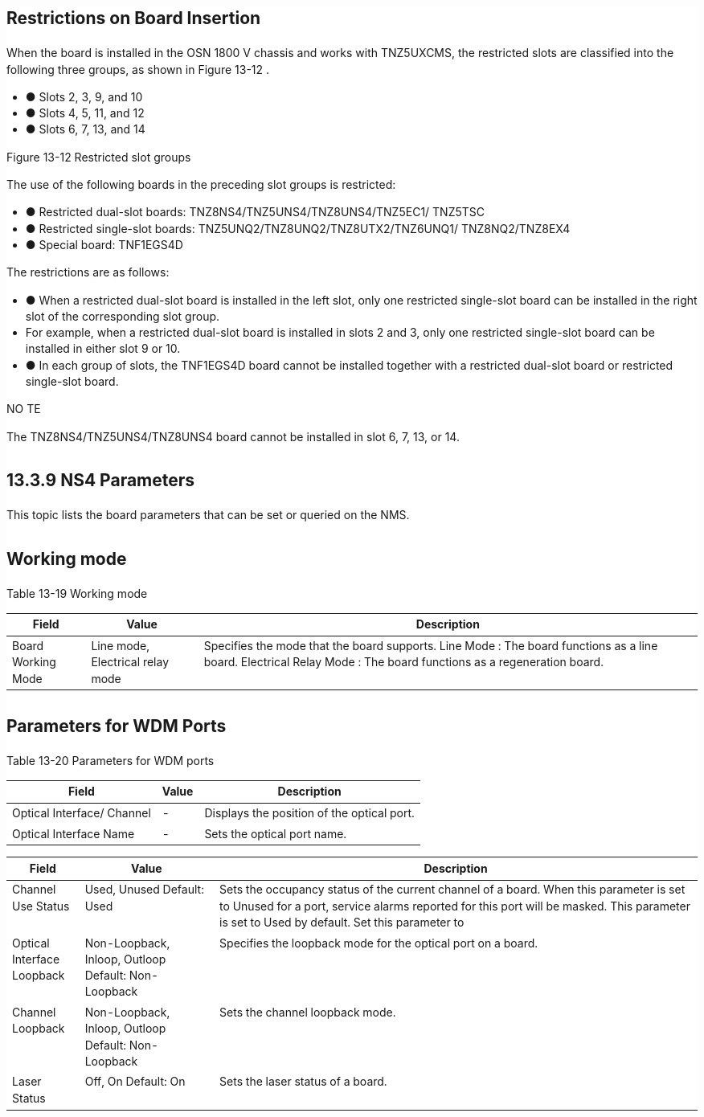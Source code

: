 ## Restrictions on Board Insertion

When the board is installed in the OSN 1800 V chassis and works with TNZ5UXCMS, the restricted slots are classified into the following three groups, as shown in Figure 13-12 .

- ● Slots 2, 3, 9, and 10
- ● Slots 4, 5, 11, and 12
- ● Slots 6, 7, 13, and 14

Figure 13-12 Restricted slot groups



The use of the following boards in the preceding slot groups is restricted:

- ● Restricted dual-slot boards: TNZ8NS4/TNZ5UNS4/TNZ8UNS4/TNZ5EC1/ TNZ5TSC
- ● Restricted single-slot boards: TNZ5UNQ2/TNZ8UNQ2/TNZ8UTX2/TNZ6UNQ1/ TNZ8NQ2/TNZ8EX4
- ● Special board: TNF1EGS4D

The restrictions are as follows:

- ● When a restricted dual-slot board is installed in the left slot, only one restricted single-slot board can be installed in the right slot of the corresponding slot group.
- For example, when a restricted dual-slot board is installed in slots 2 and 3, only one restricted single-slot board can be installed in either slot 9 or 10.
- ● In each group of slots, the TNF1EGS4D board cannot be installed together with a restricted dual-slot board or restricted single-slot board.

NO TE

The TNZ8NS4/TNZ5UNS4/TNZ8UNS4 board cannot be installed in slot 6, 7, 13, or 14.

## 13.3.9 NS4 Parameters

This topic lists the board parameters that can be set or queried on the NMS.

## Working mode

Table 13-19 Working mode

| Field              | Value                            | Description                                                                                                                                                       |
|--------------------|----------------------------------|-------------------------------------------------------------------------------------------------------------------------------------------------------------------|
| Board Working Mode | Line mode, Electrical relay mode | Specifies the mode that the board supports. Line Mode : The board functions as a line board. Electrical Relay Mode : The board functions as a regeneration board. |

## Parameters for WDM Ports

Table 13-20 Parameters for WDM ports

| Field                      | Value   | Description                                |
|----------------------------|---------|--------------------------------------------|
| Optical Interface/ Channel | -       | Displays the position of the optical port. |
| Optical Interface Name     | -       | Sets the optical port name.                |

| Field                      | Value                                                                     | Description                                                                                                                                                                                                                                                                                                                                                                                                                   |
|----------------------------|---------------------------------------------------------------------------|-------------------------------------------------------------------------------------------------------------------------------------------------------------------------------------------------------------------------------------------------------------------------------------------------------------------------------------------------------------------------------------------------------------------------------|
| Channel Use Status         | Used, Unused Default: Used                                                | Sets the occupancy status of the current channel of a board. When this parameter is set to Unused  for a port, service alarms reported for this port will be masked. This parameter is set to  Used  by default. Set this parameter to                                                                                                                                                                                        |
| Optical Interface Loopback | Non-Loopback, Inloop, Outloop Default: Non- Loopback                      | Specifies the loopback mode for the optical port on a board.                                                                                                                                                                                                                                                                                                                                                                  |
| Channel Loopback           | Non-Loopback, Inloop, Outloop Default: Non- Loopback                      | Sets the channel loopback mode.                                                                                                                                                                                                                                                                                                                                                                                               |
| Laser Status               | Off, On Default: On                                                       | Sets the laser status of a board.                                                                                                                                                                                                                                                                                                                                                                                             |